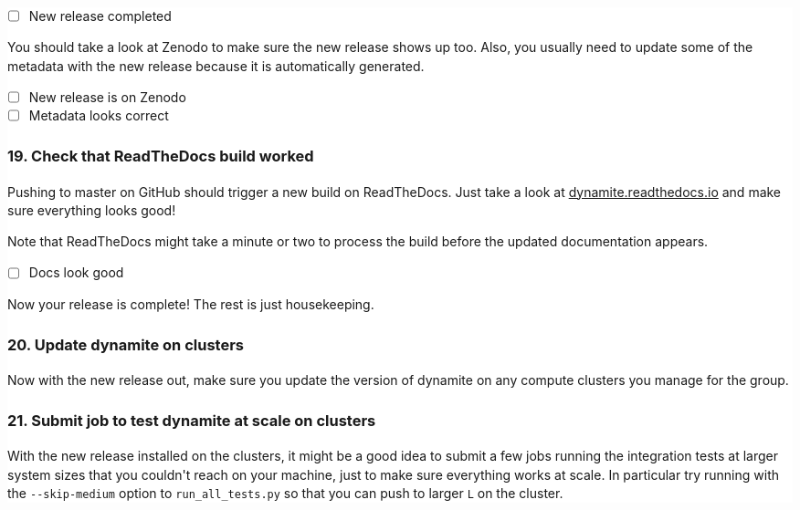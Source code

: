 - [ ] New release completed

You should take a look at Zenodo to make sure the new release shows up too. Also, you usually need to update some of the metadata with the new release because it is automatically generated.

- [ ] New release is on Zenodo
- [ ] Metadata looks correct

### 19. Check that ReadTheDocs build worked

Pushing to master on GitHub should trigger a new build on ReadTheDocs. Just take a look at [dynamite.readthedocs.io](https://dynamite.readthedocs.io/) and make sure everything looks good!

Note that ReadTheDocs might take a minute or two to process the build before the updated documentation appears.

- [ ] Docs look good

Now your release is complete! The rest is just housekeeping.

### 20. Update dynamite on clusters

Now with the new release out, make sure you update the version of dynamite on any compute clusters you manage for the group.

### 21. Submit job to test dynamite at scale on clusters

With the new release installed on the clusters, it might be a good idea to submit a few jobs running the integration tests at larger system sizes that you couldn't reach on your machine, just to make sure everything works at scale. In particular try running with the `--skip-medium` option to `run_all_tests.py` so that you can push to larger `L` on the cluster.
